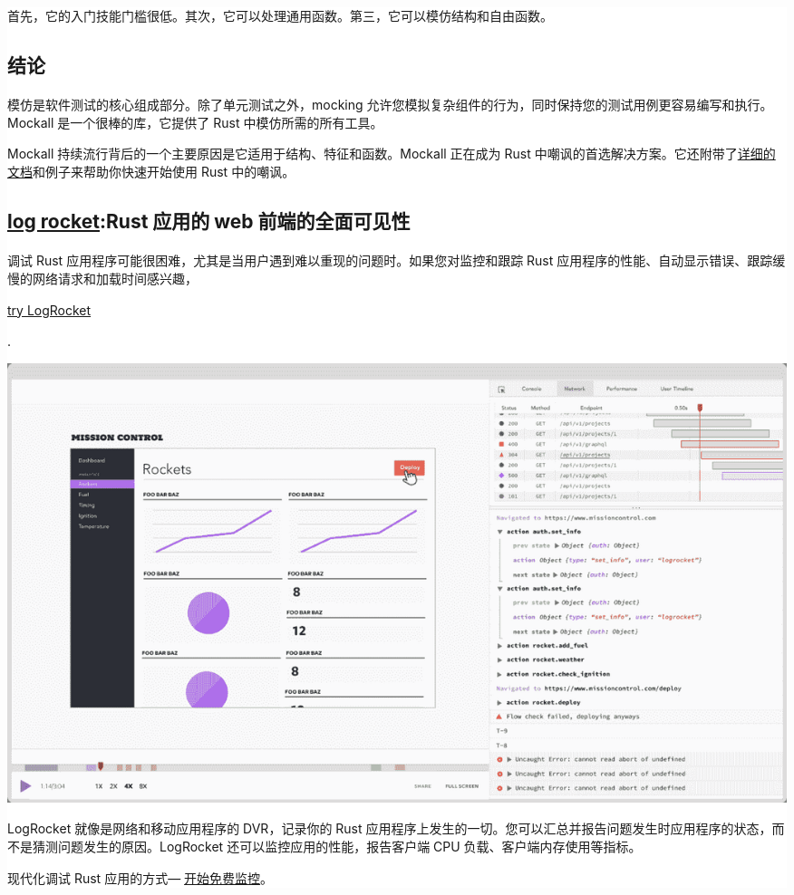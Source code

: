 首先，它的入门技能门槛很低。其次，它可以处理通用函数。第三，它可以模仿结构和自由函数。

## 结论

模仿是软件测试的核心组成部分。除了单元测试之外，mocking 允许您模拟复杂组件的行为，同时保持您的测试用例更容易编写和执行。Mockall 是一个很棒的库，它提供了 Rust 中模仿所需的所有工具。

Mockall 持续流行背后的一个主要原因是它适用于结构、特征和函数。Mockall 正在成为 Rust 中嘲讽的首选解决方案。它还附带了[详细的文档](https://docs.rs/mockall/latest/mockall/)和例子来帮助你快速开始使用 Rust 中的嘲讽。

## [log rocket](https://lp.logrocket.com/blg/rust-signup):Rust 应用的 web 前端的全面可见性

调试 Rust 应用程序可能很困难，尤其是当用户遇到难以重现的问题时。如果您对监控和跟踪 Rust 应用程序的性能、自动显示错误、跟踪缓慢的网络请求和加载时间感兴趣，

[try LogRocket](https://lp.logrocket.com/blg/rust-signup)

.

[![LogRocket Dashboard Free Trial Banner](img/d6f5a5dd739296c1dd7aab3d5e77eeb9.png)](https://lp.logrocket.com/blg/rust-signup)

LogRocket 就像是网络和移动应用程序的 DVR，记录你的 Rust 应用程序上发生的一切。您可以汇总并报告问题发生时应用程序的状态，而不是猜测问题发生的原因。LogRocket 还可以监控应用的性能，报告客户端 CPU 负载、客户端内存使用等指标。

现代化调试 Rust 应用的方式— [开始免费监控](https://lp.logrocket.com/blg/rust-signup)。